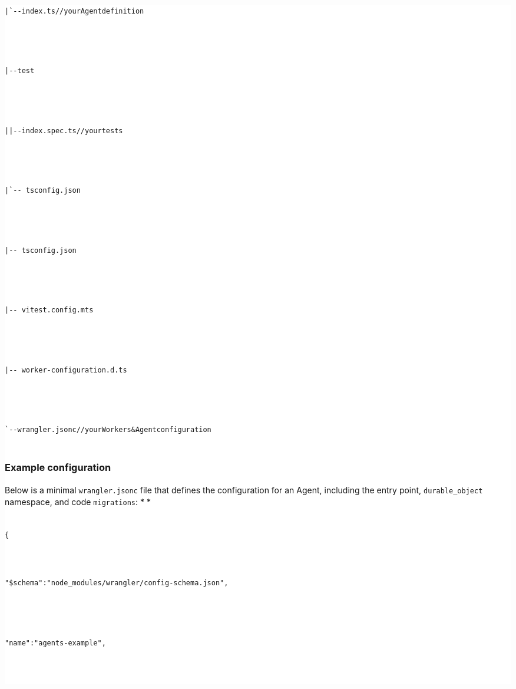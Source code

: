 ```
|`--index.ts//yourAgentdefinition




|--test




||--index.spec.ts//yourtests




|`-- tsconfig.json




|-- tsconfig.json




|-- vitest.config.mts




|-- worker-configuration.d.ts




`--wrangler.jsonc//yourWorkers&Agentconfiguration


```

### Example configuration
[](https://developers.cloudflare.com/agents/api-reference/configuration/#example-configuration)
Below is a minimal `wrangler.jsonc` file that defines the configuration for an Agent, including the entry point, `durable_object` namespace, and code `migrations`:
 * 
 * 

```

{



"$schema":"node_modules/wrangler/config-schema.json",




"name":"agents-example",




```